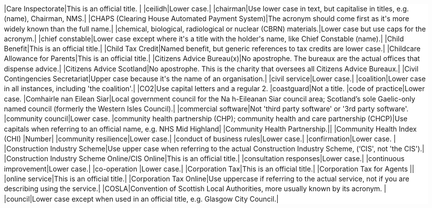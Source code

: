 |Care Inspectorate|This is an official title. |
|ceilidh|Lower case.|
|chairman|Use lower case in text, but capitalise in titles, e.g. (name), Chairman, NMS.|
|CHAPS (Clearing House Automated Payment System)|The acronym should come first as it's more widely known than the full name.|
|chemical, biological, radiological or nuclear (CBRN) materials.|Lower case but use caps for the acronym.|
|chief constable|Lower case except where it's a title with the holder's name, like Chief Constable (name).|
|Child Benefit|This is an official title.|
|Child Tax Credit|Named benefit, but generic references to tax credits are lower case.|
|Childcare Allowance for Parents|This is an official title.|
|Citizens Advice Bureau(x)|No apostrophe. The bureaux are the actual offices that dispense advice.|
|Citizens Advice Scotland|No apostrophe. This is the charity that oversees all Citizens Advice Bureaux.|
|Civil Contingencies Secretariat|Upper case because it's the name of an organisation.|
|civil service|Lower case.|
|coalition|Lower case in all instances, including 'the coalition'.|
|CO2|Use capital letters and a regular 2.
|coastguard|Not a title.
|code of practice|Lower case.
|Comhairle nan Eilean Siar|Local government council for the Na h-Eileanan Siar council area; Scotland’s sole Gaelic-only named council (formerly the Western Isles Council).|
|commercial software|Not 'third party software' or '3rd party software'.
|community council|Lower case.
|community health partnership (CHP); community health and care partnership (CHCP)|Use capitals when referring to an official name, e.g. NHS Mid Highland|
|Community Health Partnership.||
|Community Health Index (CHI) |Number|
|community resilience|Lower case.|
|conduct of business rules|Lower case.|
|confirmation|Lower case. |
|Construction Industry Scheme|Use upper case when referring to the actual Construction Industry Scheme, (‘CIS', not 'the CIS').|
|Construction Industry Scheme Online/CIS Online|This is an official title.|
|consultation responses|Lower case.|
|continuous improvement|Lower case.|
|co-operation |Lower case.|
|Corporation Tax|This is an official title.|
|Corporation Tax for Agents ||
|online service|This is an official title.|
|Corporation Tax Online|Use uppercase if referring to the actual service, not if you are describing using the service.|
|COSLA|Convention of Scottish Local Authorities, more usually known by its acronym. |
|council|Lower case except when used in an official title, e.g. Glasgow City Council.|